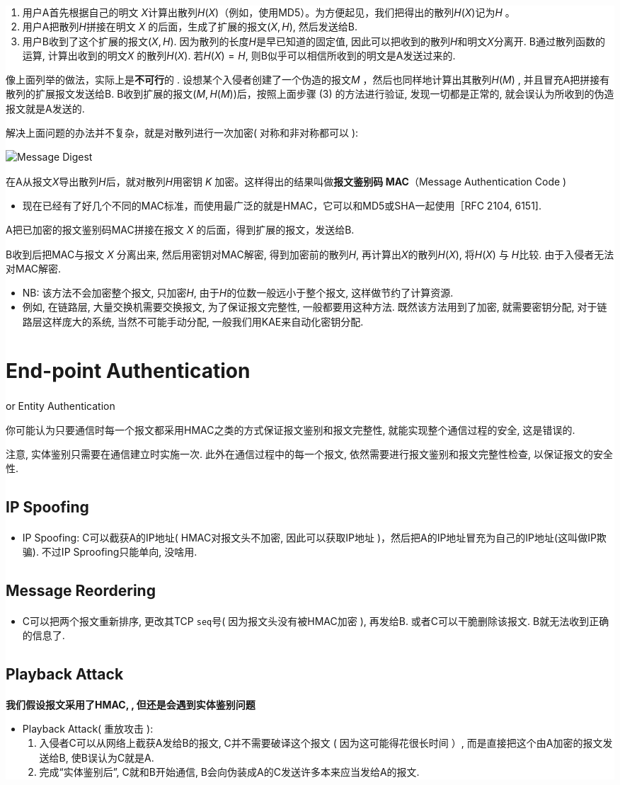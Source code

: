 1. 用户A首先根据自己的明文 $X$计算出散列$H ( X )$（例如，使用MD5）。为方便起见，我们把得出的散列$H ( X )$记为$H$ 。
2. 用户A把散列$H$拼接在明文 $X$ 的后面，生成了扩展的报文$(X,H)$, 然后发送给B.
3. 用户B收到了这个扩展的报文$(X,H)$. 因为散列的长度$H$是早已知道的固定值, 因此可以把收到的散列$H$和明文$X$分离开. B通过散列函数的运算, 计算出收到的明文$X$ 的散列$H ( X )$. 若$H ( X ) = H$, 则B似乎可以相信所收到的明文是A发送过来的.

像上面列举的做法，实际上是**不可行**的 . 设想某个入侵者创建了一个伪造的报文$M$ ，然后也同样地计算出其散列$H ( M )$ , 并且冒充A把拼接有散列的扩展报文发送给B. B收到扩展的报文$(M,H(M))$后，按照上面步骤 (3) 的方法进行验证, 发现一切都是正常的, 就会误认为所收到的伪造报文就是A发送的. 

解决上面问题的办法并不复杂，就是对散列进行一次加密( 对称和非对称都可以 ):

![Message Digest](https://seec2-lyk.oss-cn-shanghai.aliyuncs.com/Hexo/%E8%AE%A1%E7%AE%97%E6%9C%BA%E7%BD%91%E7%BB%9C/Network%20Security/Message%20Digest.png)



在A从报文$X$导出散列$H$后，就对散列$H$用密钥 $K$ 加密。这样得出的结果叫做**报文鉴别码 MAC**（Message Authentication Code )

* 现在已经有了好几个不同的MAC标准，而使用最广泛的就是HMAC，它可以和MD5或SHA一起使用［RFC 2104, 6151].



A把已加密的报文鉴别码MAC拼接在报文 $X$ 的后面，得到扩展的报文，发送给B.

B收到后把MAC与报文 $X$ 分离出来, 然后用密钥对MAC解密, 得到加密前的散列$H$, 再计算出$X$的散列$H ( X )$, 将$H ( X )$  与 $H$比较. 由于入侵者无法对MAC解密. 

* NB: 该方法不会加密整个报文, 只加密$H$, 由于$H$的位数一般远小于整个报文, 这样做节约了计算资源.
* 例如, 在链路层, 大量交换机需要交换报文, 为了保证报文完整性, 一般都要用这种方法. 既然该方法用到了加密, 就需要密钥分配, 对于链路层这样庞大的系统, 当然不可能手动分配, 一般我们用KAE来自动化密钥分配.

# End-point Authentication 

or Entity Authentication



你可能认为只要通信时每一个报文都采用HMAC之类的方式保证报文鉴别和报文完整性, 就能实现整个通信过程的安全, 这是错误的.

注意, 实体鉴别只需要在通信建立时实施一次. 此外在通信过程中的每一个报文, 依然需要进行报文鉴别和报文完整性检查, 以保证报文的安全性.

## IP Spoofing

* IP Spoofing: C可以截获A的IP地址( HMAC对报文头不加密, 因此可以获取IP地址 )，然后把A的IP地址冒充为自己的IP地址(这叫做IP欺骗). 不过IP Sproofing只能单向, 没啥用.

## Message Reordering

* C可以把两个报文重新排序, 更改其TCP `seq`号( 因为报文头没有被HMAC加密 ), 再发给B. 或者C可以干脆删除该报文. B就无法收到正确的信息了.



## Playback Attack

 **我们假设报文采用了HMAC, , 但还是会遇到实体鉴别问题**

* Playback Attack( 重放攻击 ): 
  1. 入侵者C可以从网络上截获A发给B的报文, C并不需要破译这个报文 ( 因为这可能得花很长时间 ）, 而是直接把这个由A加密的报文发送给B, 使B误认为C就是A. 
  2. 完成“实体鉴别后”, C就和B开始通信, B会向伪装成A的C发送许多本来应当发给A的报文.
